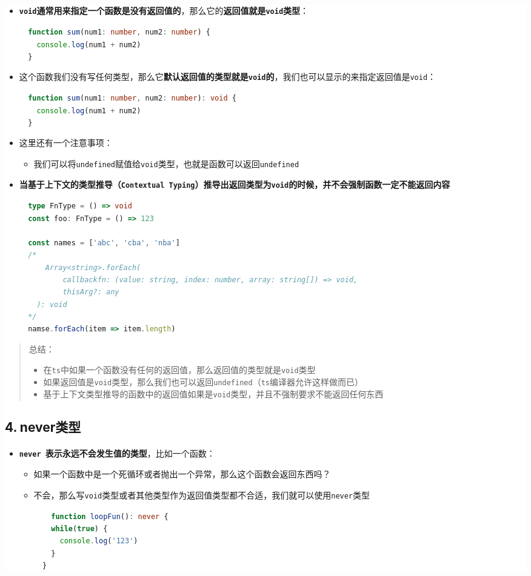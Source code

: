 - **`void`通常用来指定一个函数是没有返回值的**，那么它的**返回值就是`void`类型**：

  ```typescript
  	function sum(num1: number, num2: number) {
      console.log(num1 + num2)
    }
  ```

- 这个函数我们没有写任何类型，那么它**默认返回值的类型就是`void`的**，我们也可以显示的来指定返回值是`void`： 

  ```typescript
    function sum(num1: number, num2: number): void {
      console.log(num1 + num2)
    }
  ```

- 这里还有一个注意事项：

  - 我们可以将`undefined`赋值给`void`类型，也就是函数可以返回`undefined`

- **当基于上下文的类型推导（`Contextual Typing`）推导出返回类型为` void `的时候，并不会强制函数一定不能返回内容**

  ```typescript
  	type FnType = () => void
  	const foo: FnType = () => 123
    
    const names = ['abc', 'cba', 'nba']
    /*
    	Array<string>.forEach(
    		callbackfn: (value: string, index: number, array: string[]) => void, 
    		thisArg?: any
      ): void
    */
    namse.forEach(item => item.length)
  ```
  

> 总结：
>
> - 在`ts`中如果一个函数没有任何的返回值，那么返回值的类型就是`void`类型
> - 如果返回值是`void`类型，那么我们也可以返回`undefined`（`ts`编译器允许这样做而已）
> - 基于上下文类型推导的函数中的返回值如果是`void`类型，并且不强制要求不能返回任何东西

## 4. never类型

- **`never `表示永远不会发生值的类型**，比如一个函数：

  - 如果一个函数中是一个死循环或者抛出一个异常，那么这个函数会返回东西吗？

  - 不会，那么写`void`类型或者其他类型作为返回值类型都不合适，我们就可以使用`never`类型

    ```typescript
    	function loopFun(): never {
        while(true) {
          console.log('123')
        }
      }
    